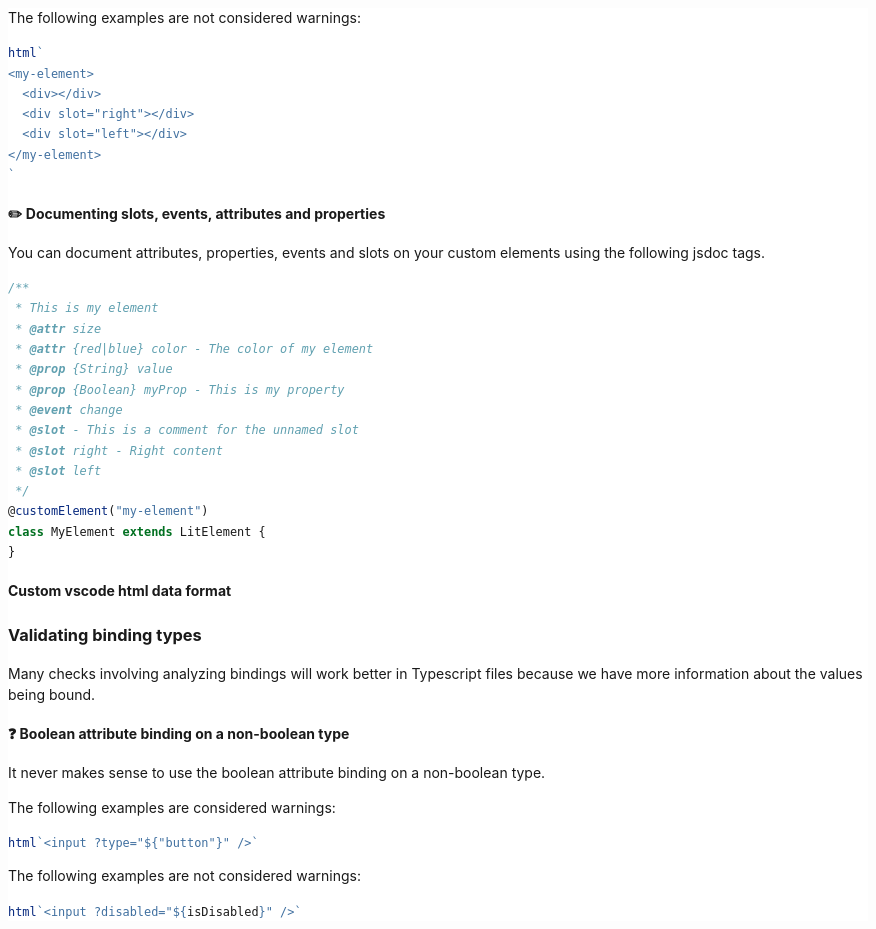 The following examples are not considered warnings:
```js
html`
<my-element>
  <div></div>
  <div slot="right"></div>
  <div slot="left"></div>
</my-element>
`
```

#### ✏️ Documenting slots, events, attributes and properties

You can document attributes, properties, events and slots on your custom elements using the following jsdoc tags.

```js
/**
 * This is my element
 * @attr size
 * @attr {red|blue} color - The color of my element
 * @prop {String} value
 * @prop {Boolean} myProp - This is my property
 * @event change
 * @slot - This is a comment for the unnamed slot
 * @slot right - Right content
 * @slot left
 */
@customElement("my-element")
class MyElement extends LitElement { 
}
```

####  Custom vscode html data format




### Validating binding types

Many checks involving analyzing bindings will work better in Typescript files because we have more information about the values being bound.

#### ❓ Boolean attribute binding on a non-boolean type

It never makes sense to use the boolean attribute binding on a non-boolean type.

The following examples are considered warnings:
```js
html`<input ?type="${"button"}" />`
```

The following examples are not considered warnings:
```js
html`<input ?disabled="${isDisabled}" />`
```
